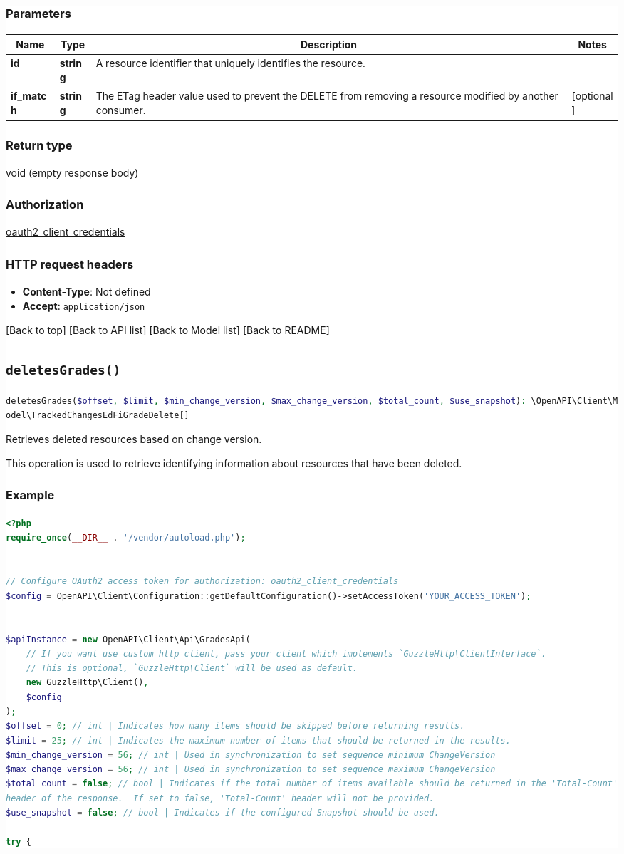 ### Parameters

Name | Type | Description  | Notes
------------- | ------------- | ------------- | -------------
 **id** | **string**| A resource identifier that uniquely identifies the resource. |
 **if_match** | **string**| The ETag header value used to prevent the DELETE from removing a resource modified by another consumer. | [optional]

### Return type

void (empty response body)

### Authorization

[oauth2_client_credentials](../../README.md#oauth2_client_credentials)

### HTTP request headers

- **Content-Type**: Not defined
- **Accept**: `application/json`

[[Back to top]](#) [[Back to API list]](../../README.md#endpoints)
[[Back to Model list]](../../README.md#models)
[[Back to README]](../../README.md)

## `deletesGrades()`

```php
deletesGrades($offset, $limit, $min_change_version, $max_change_version, $total_count, $use_snapshot): \OpenAPI\Client\Model\TrackedChangesEdFiGradeDelete[]
```

Retrieves deleted resources based on change version.

This operation is used to retrieve identifying information about resources that have been deleted.

### Example

```php
<?php
require_once(__DIR__ . '/vendor/autoload.php');


// Configure OAuth2 access token for authorization: oauth2_client_credentials
$config = OpenAPI\Client\Configuration::getDefaultConfiguration()->setAccessToken('YOUR_ACCESS_TOKEN');


$apiInstance = new OpenAPI\Client\Api\GradesApi(
    // If you want use custom http client, pass your client which implements `GuzzleHttp\ClientInterface`.
    // This is optional, `GuzzleHttp\Client` will be used as default.
    new GuzzleHttp\Client(),
    $config
);
$offset = 0; // int | Indicates how many items should be skipped before returning results.
$limit = 25; // int | Indicates the maximum number of items that should be returned in the results.
$min_change_version = 56; // int | Used in synchronization to set sequence minimum ChangeVersion
$max_change_version = 56; // int | Used in synchronization to set sequence maximum ChangeVersion
$total_count = false; // bool | Indicates if the total number of items available should be returned in the 'Total-Count' header of the response.  If set to false, 'Total-Count' header will not be provided.
$use_snapshot = false; // bool | Indicates if the configured Snapshot should be used.

try {
```